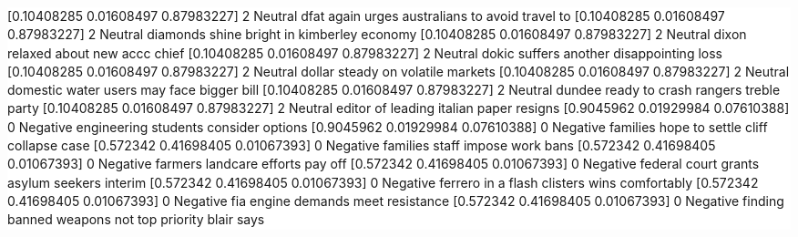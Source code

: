 [0.10408285 0.01608497 0.87983227]
2
Neutral
dfat again urges australians to avoid travel to
[0.10408285 0.01608497 0.87983227]
2
Neutral
diamonds shine bright in kimberley economy
[0.10408285 0.01608497 0.87983227]
2
Neutral
dixon relaxed about new accc chief
[0.10408285 0.01608497 0.87983227]
2
Neutral
dokic suffers another disappointing loss
[0.10408285 0.01608497 0.87983227]
2
Neutral
dollar steady on volatile markets
[0.10408285 0.01608497 0.87983227]
2
Neutral
domestic water users may face bigger bill
[0.10408285 0.01608497 0.87983227]
2
Neutral
dundee ready to crash rangers treble party
[0.10408285 0.01608497 0.87983227]
2
Neutral
editor of leading italian paper resigns
[0.9045962  0.01929984 0.07610388]
0
Negative
engineering students consider options
[0.9045962  0.01929984 0.07610388]
0
Negative
families hope to settle cliff collapse case
[0.572342   0.41698405 0.01067393]
0
Negative
families staff impose work bans
[0.572342   0.41698405 0.01067393]
0
Negative
farmers landcare efforts pay off
[0.572342   0.41698405 0.01067393]
0
Negative
federal court grants asylum seekers interim
[0.572342   0.41698405 0.01067393]
0
Negative
ferrero in a flash clisters wins comfortably
[0.572342   0.41698405 0.01067393]
0
Negative
fia engine demands meet resistance
[0.572342   0.41698405 0.01067393]
0
Negative
finding banned weapons not top priority blair says